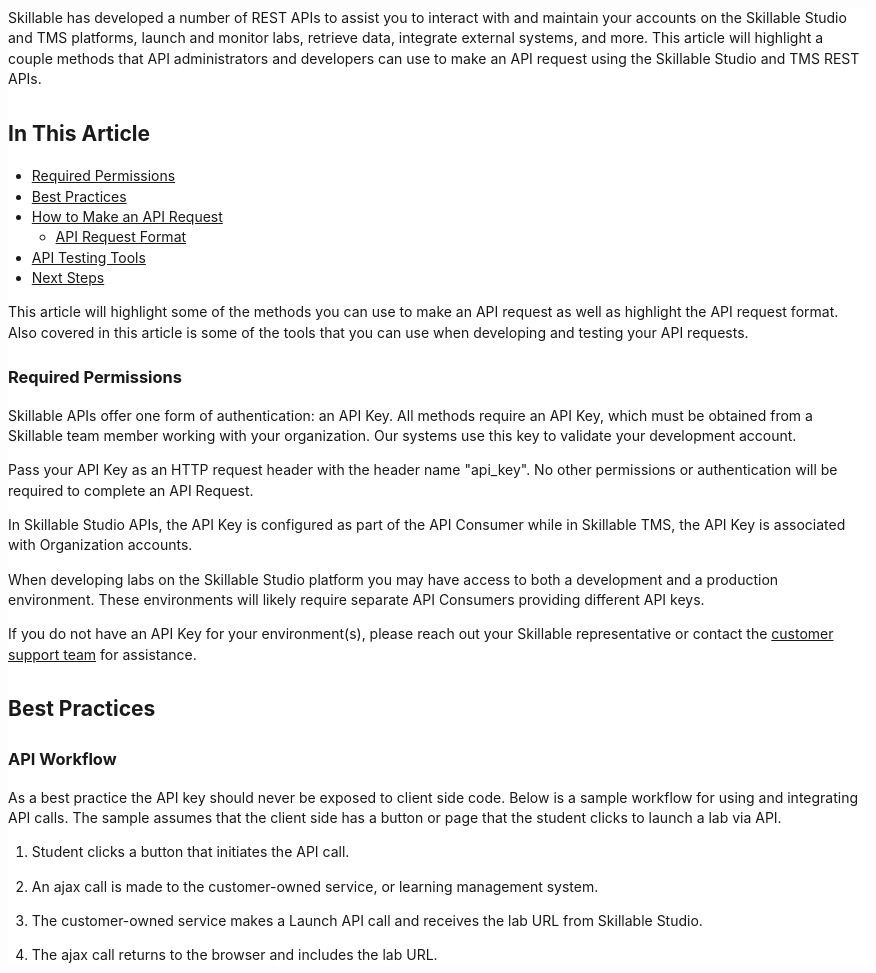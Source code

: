 Skillable has developed a number of REST APIs to assist you to interact with and maintain your accounts on the Skillable Studio and TMS platforms, launch and monitor labs, retrieve data, integrate external systems, and more. This article will highlight a couple methods that API administrators and developers 
can use to make an API request using the Skillable Studio and TMS REST APIs.

## In This Article 

- [Required Permissions](#required-permissions)
- [Best Practices](#best-practices)
- [How to Make an API Request](#how-to-make-an-api-request)
    - [API Request Format](#api-request-format)
- [API Testing Tools](#api-testing-tools)
- [Next Steps](#next-steps)

This article will highlight some of the methods you can use to make an API request as well as highlight the API request format. Also covered in this article is some of the tools that you can use when developing and testing your API requests.

### Required Permissions

Skillable APIs offer one form of authentication: an API Key. All methods require an API Key, which must be obtained from a Skillable team member working with your organization. Our systems use this key to validate your development account. 

Pass your API Key as an HTTP request header with the header name "api_key". No other permissions or authentication will be required to complete an API Request.

In Skillable Studio APIs, the API Key is configured as part of the API Consumer while in Skillable TMS, the API Key is associated with Organization accounts.

When developing labs on the Skillable Studio platform you may have access to both a development and a production environment. These environments will likely require separate API Consumers providing different API keys. 

If you do not have an API Key for your environment(s), please reach out your Skillable representative or contact the [customer support team](http://www.skillable.com/customer-support/) for assistance. 

## Best Practices

### API Workflow
As a best practice the API key should never be exposed to client side code. Below is a sample workflow for using and integrating API calls. The sample assumes that the client side has a button or page that the student clicks to launch a lab via API.

1. Student clicks a button that initiates the API call.

1. An ajax call is made to the customer-owned service, or learning management system.

1. The customer-owned service makes a Launch API call and receives the lab URL from Skillable Studio.

1. The ajax call returns to the browser and includes the lab URL.
